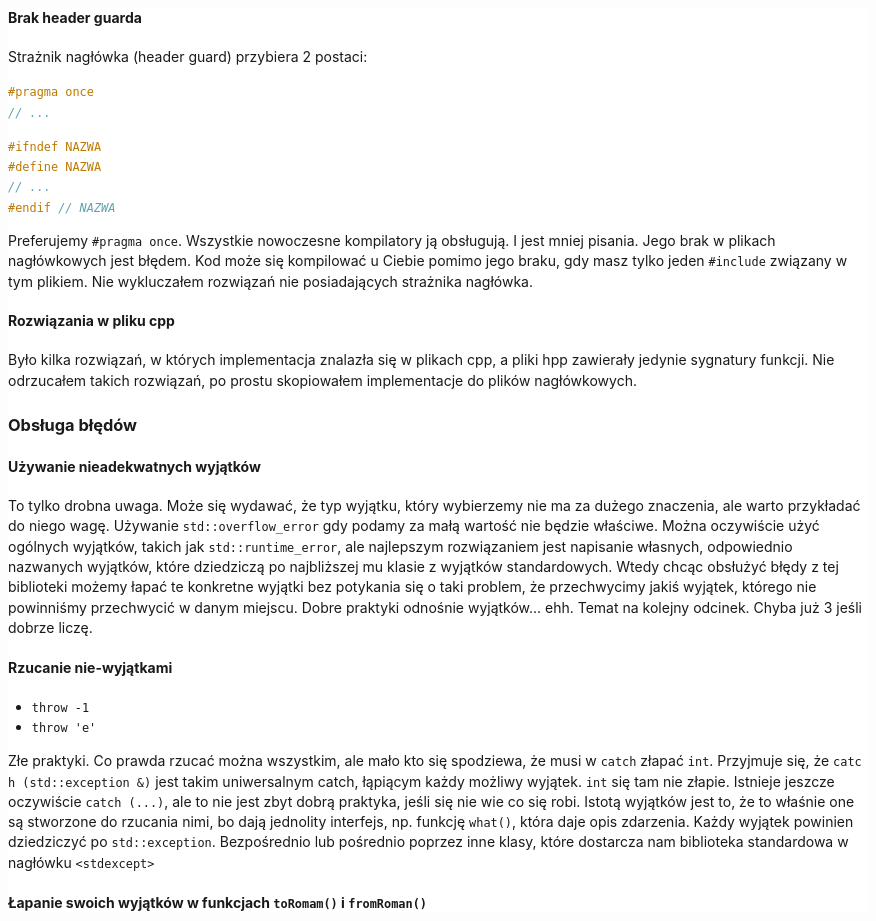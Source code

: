 #### Brak header guarda

Strażnik nagłówka (header guard) przybiera 2 postaci:

```cpp
#pragma once
// ...
```

```cpp
#ifndef NAZWA
#define NAZWA
// ...
#endif // NAZWA
```

Preferujemy `#pragma once`. Wszystkie nowoczesne kompilatory ją obsługują. I jest mniej pisania. Jego brak w plikach nagłówkowych jest błędem. Kod może się kompilować u Ciebie pomimo jego braku, gdy masz tylko jeden `#include` związany w tym plikiem. Nie wykluczałem rozwiązań nie posiadających strażnika nagłówka.

#### Rozwiązania w pliku cpp

Było kilka rozwiązań, w których implementacja znalazła się w plikach cpp, a pliki hpp zawierały jedynie sygnatury funkcji. Nie odrzucałem takich rozwiązań, po prostu skopiowałem implementacje do plików nagłówkowych.

### Obsługa błędów

#### Używanie nieadekwatnych wyjątków

To tylko drobna uwaga. Może się wydawać, że typ wyjątku, który wybierzemy nie ma za dużego znaczenia, ale warto przykładać do niego wagę. Używanie `std::overflow_error` gdy podamy za małą wartość nie będzie właściwe. Można oczywiście użyć ogólnych wyjątków, takich jak `std::runtime_error`, ale najlepszym rozwiązaniem jest napisanie własnych, odpowiednio nazwanych wyjątków, które dziedziczą po najbliższej mu klasie z wyjątków standardowych. Wtedy chcąc obsłużyć błędy z tej biblioteki możemy łapać te konkretne wyjątki bez potykania się o taki problem, że przechwycimy jakiś wyjątek, którego nie powinniśmy przechwycić w danym miejscu. Dobre praktyki odnośnie wyjątków... ehh. Temat na kolejny odcinek. Chyba już 3 jeśli dobrze liczę.

#### Rzucanie nie-wyjątkami

* `throw -1`
* `throw 'e'`

Złe praktyki. Co prawda rzucać można wszystkim, ale mało kto się spodziewa, że musi w `catch` złapać `int`. Przyjmuje się, że `catch (std::exception &)` jest takim uniwersalnym catch, łąpiącym każdy możliwy wyjątek. `int` się tam nie złapie. Istnieje jeszcze oczywiście `catch (...)`, ale to nie jest zbyt dobrą praktyka, jeśli się nie wie co się robi. Istotą wyjątków jest to, że to właśnie one są stworzone do rzucania nimi, bo dają jednolity interfejs, np. funkcję `what()`, która daje opis zdarzenia. Każdy wyjątek powinien dziedziczyć po `std::exception`. Bezpośrednio lub pośrednio poprzez inne klasy, które dostarcza nam biblioteka standardowa w nagłówku `<stdexcept>`

#### Łapanie swoich wyjątków w funkcjach `toRomam()` i `fromRoman()`
